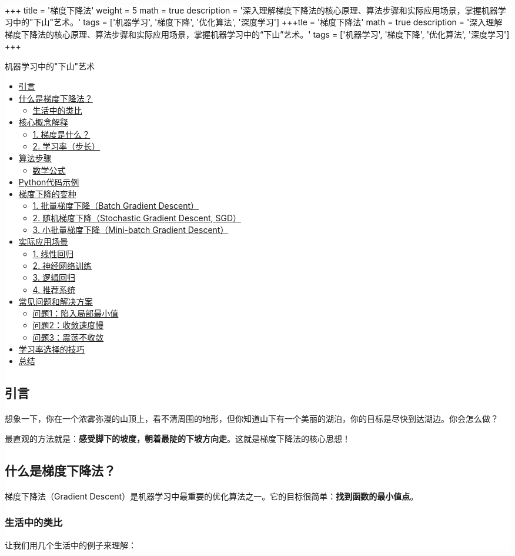 +++
title = '梯度下降法'
weight = 5
math = true
description = '深入理解梯度下降法的核心原理、算法步骤和实际应用场景，掌握机器学习中的"下山"艺术。'
tags = ['机器学习', '梯度下降', '优化算法', '深度学习']
+++tle = '梯度下降法'
math = true
description = '深入理解梯度下降法的核心原理、算法步骤和实际应用场景，掌握机器学习中的“下山”艺术。'
tags = ['机器学习', '梯度下降', '优化算法', '深度学习']
+++

机器学习中的"下山"艺术

- [引言](#引言)
- [什么是梯度下降法？](#什么是梯度下降法)
  - [生活中的类比](#生活中的类比)
- [核心概念解释](#核心概念解释)
  - [1. 梯度是什么？](#1-梯度是什么)
  - [2. 学习率（步长）](#2-学习率步长)
- [算法步骤](#算法步骤)
  - [数学公式](#数学公式)
- [Python代码示例](#python代码示例)
- [梯度下降的变种](#梯度下降的变种)
  - [1. 批量梯度下降（Batch Gradient Descent）](#1-批量梯度下降batch-gradient-descent)
  - [2. 随机梯度下降（Stochastic Gradient Descent, SGD）](#2-随机梯度下降stochastic-gradient-descent-sgd)
  - [3. 小批量梯度下降（Mini-batch Gradient Descent）](#3-小批量梯度下降mini-batch-gradient-descent)
- [实际应用场景](#实际应用场景)
  - [1. 线性回归](#1-线性回归)
  - [2. 神经网络训练](#2-神经网络训练)
  - [3. 逻辑回归](#3-逻辑回归)
  - [4. 推荐系统](#4-推荐系统)
- [常见问题和解决方案](#常见问题和解决方案)
  - [问题1：陷入局部最小值](#问题1陷入局部最小值)
  - [问题2：收敛速度慢](#问题2收敛速度慢)
  - [问题3：震荡不收敛](#问题3震荡不收敛)
- [学习率选择的技巧](#学习率选择的技巧)
- [总结](#总结)

## 引言

想象一下，你在一个浓雾弥漫的山顶上，看不清周围的地形，但你知道山下有一个美丽的湖泊，你的目标是尽快到达湖边。你会怎么做？

最直观的方法就是：**感受脚下的坡度，朝着最陡的下坡方向走**。这就是梯度下降法的核心思想！

## 什么是梯度下降法？

梯度下降法（Gradient Descent）是机器学习中最重要的优化算法之一。它的目标很简单：**找到函数的最小值点**。

### 生活中的类比

让我们用几个生活中的例子来理解：
